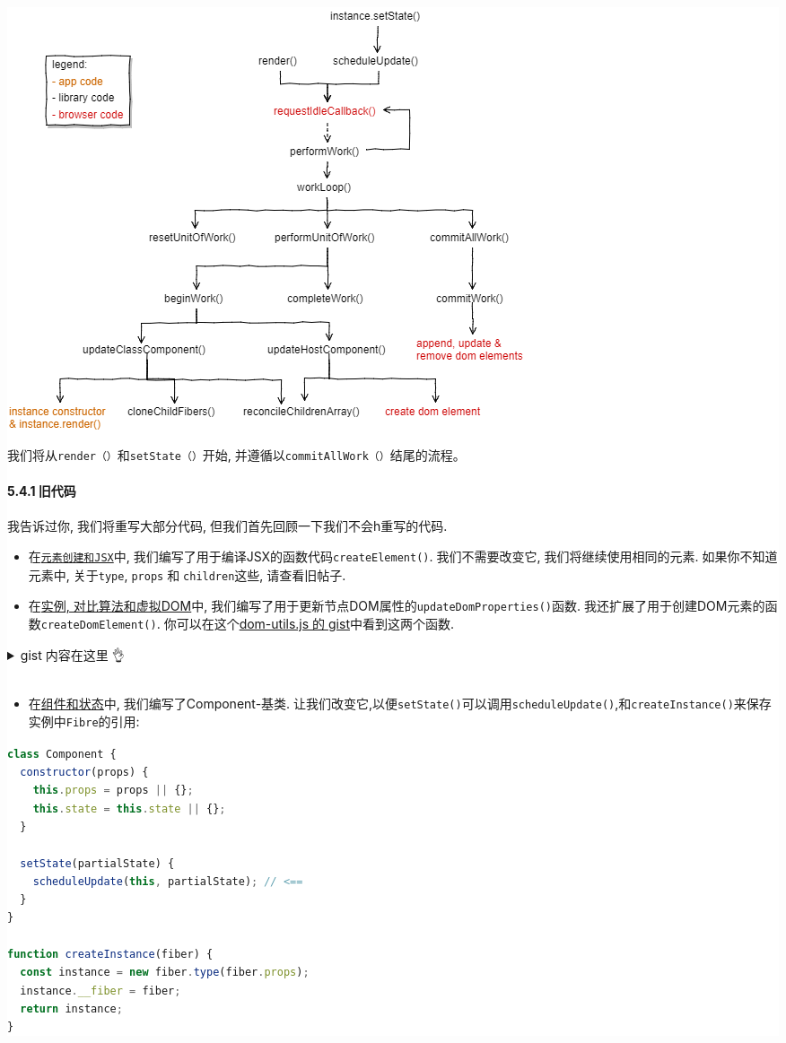 ![5-pic](./imgs/5-pic.png)

我们将从`render（）`和`setState（）`开始, 并遵循以`commitAllWork（）`结尾的流程。

#### 5.4.1 旧代码

我告诉过你, 我们将重写大部分代码, 但我们首先回顾一下我们不会h重写的代码. 

- 在[`元素创建和JSX`](./2.JSX.md)中, 我们编写了用于编译JSX的函数代码`createElement()`. 我们不需要改变它, 我们将继续使用相同的元素. 如果你不知道元素中, 关于`type`, `props` 和 `children`这些, 请查看旧帖子. 

- 在[实例, 对比算法和虚拟DOM](./3.Virtual.md)中, 我们编写了用于更新节点DOM属性的`updateDomProperties()`函数. 我还扩展了用于创建DOM元素的函数`createDomElement()`. 你可以在这个[dom-utils.js 的 gist](https://gist.github.com/pomber/c63bd22dbfa6c4af86ba2cae0a863064)中看到这两个函数. 

<details><summary> gist 内容在这里 👌</summary></details>

</br>

- 在[组件和状态](./4.Components-and-State.md)中, 我们编写了Component-基类. 让我们改变它,以便`setState()`可以调用`scheduleUpdate()`,和`createInstance()`来保存实例中`Fibre`的引用: 

``` js
class Component {
  constructor(props) {
    this.props = props || {};
    this.state = this.state || {};
  }

  setState(partialState) {
    scheduleUpdate(this, partialState); // <==
  }
}

function createInstance(fiber) {
  const instance = new fiber.type(fiber.props);
  instance.__fiber = fiber;
  return instance;
}
```
